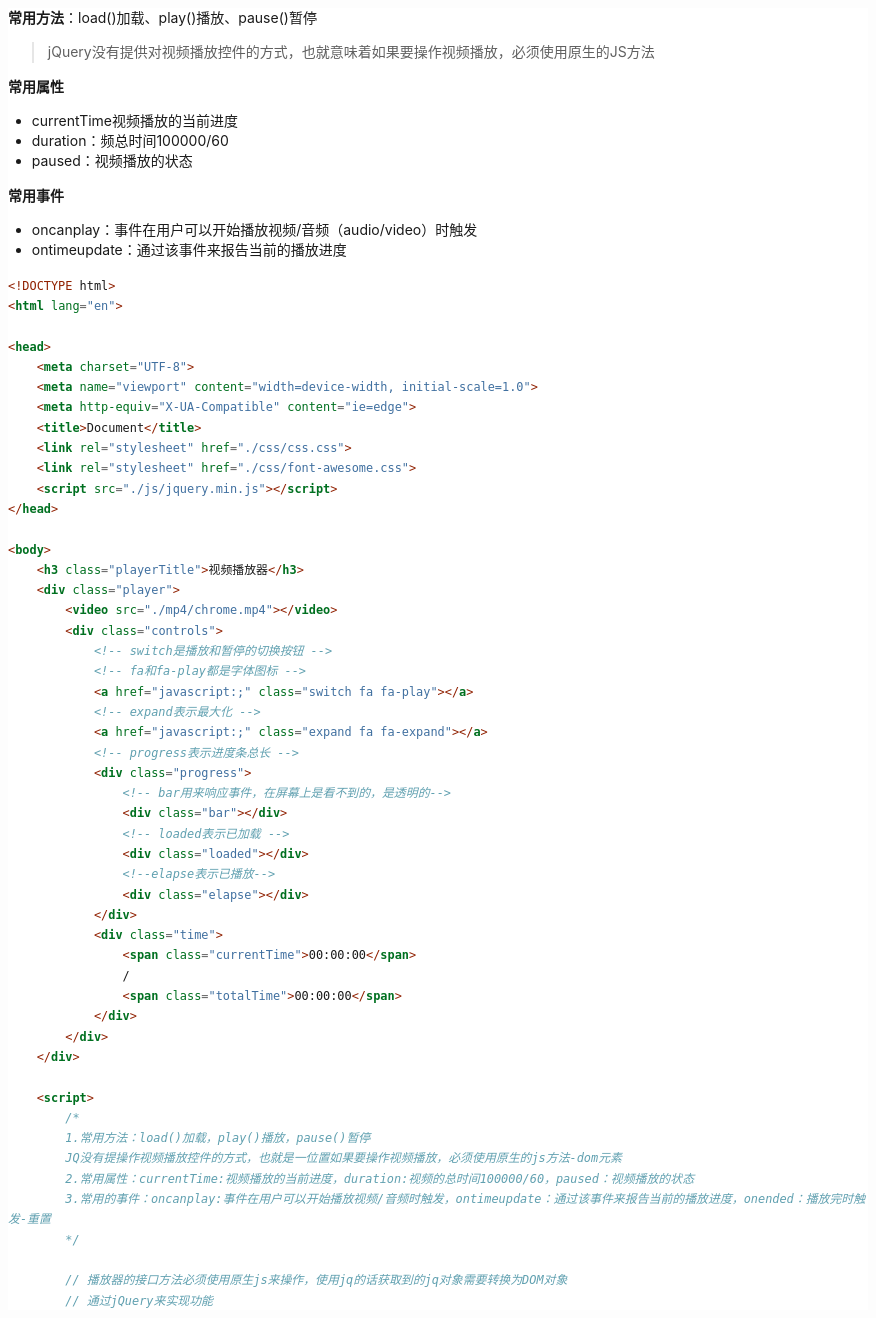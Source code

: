 **常用方法**：load()加载、play()播放、pause()暂停

> jQuery没有提供对视频播放控件的方式，也就意味着如果要操作视频播放，必须使用原生的JS方法

**常用属性**

* currentTime视频播放的当前进度
* duration：频总时间100000/60
* paused：视频播放的状态

**常用事件**

* oncanplay：事件在用户可以开始播放视频/音频（audio/video）时触发
* ontimeupdate：通过该事件来报告当前的播放进度

~~~html
<!DOCTYPE html>
<html lang="en">

<head>
    <meta charset="UTF-8">
    <meta name="viewport" content="width=device-width, initial-scale=1.0">
    <meta http-equiv="X-UA-Compatible" content="ie=edge">
    <title>Document</title>
    <link rel="stylesheet" href="./css/css.css">
    <link rel="stylesheet" href="./css/font-awesome.css">
    <script src="./js/jquery.min.js"></script>
</head>

<body>
    <h3 class="playerTitle">视频播放器</h3>
    <div class="player">
        <video src="./mp4/chrome.mp4"></video>
        <div class="controls">
            <!-- switch是播放和暂停的切换按钮 -->
          	<!-- fa和fa-play都是字体图标 -->
            <a href="javascript:;" class="switch fa fa-play"></a>
            <!-- expand表示最大化 -->
            <a href="javascript:;" class="expand fa fa-expand"></a>
            <!-- progress表示进度条总长 -->
            <div class="progress">
                <!-- bar用来响应事件，在屏幕上是看不到的，是透明的-->
                <div class="bar"></div>
                <!-- loaded表示已加载 -->
                <div class="loaded"></div>
                <!--elapse表示已播放-->
                <div class="elapse"></div>
            </div>
            <div class="time">
                <span class="currentTime">00:00:00</span>
                /
                <span class="totalTime">00:00:00</span>
            </div>
        </div>
    </div>

    <script>
        /*
        1.常用方法：load()加载，play()播放，pause()暂停
        JQ没有提操作视频播放控件的方式，也就是一位置如果要操作视频播放，必须使用原生的js方法-dom元素
        2.常用属性：currentTime:视频播放的当前进度，duration:视频的总时间100000/60，paused：视频播放的状态
        3.常用的事件：oncanplay:事件在用户可以开始播放视频/音频时触发，ontimeupdate：通过该事件来报告当前的播放进度，onended：播放完时触发-重置
        */

        // 播放器的接口方法必须使用原生js来操作，使用jq的话获取到的jq对象需要转换为DOM对象
        // 通过jQuery来实现功能
~~~